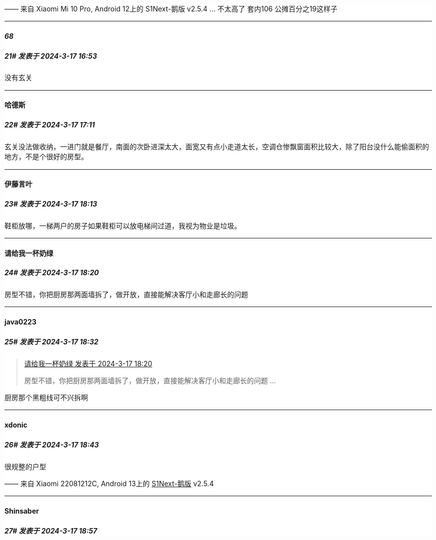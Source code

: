 —— 来自 Xiaomi Mi 10 Pro, Android 12上的 S1Next-鹅版 v2.5.4 ...</blockquote>
不太高了 套内106 公摊百分之19这样子

*****

####  _68_  
##### 21#       发表于 2024-3-17 16:53

没有玄关

*****

####  哈德斯  
##### 22#       发表于 2024-3-17 17:11

玄关没法做收纳，一进门就是餐厅，南面的次卧进深太大，面宽又有点小走道太长，空调仓惨飘窗面积比较大，除了阳台没什么能偷面积的地方，不是个很好的房型。

*****

####  伊藤言叶  
##### 23#       发表于 2024-3-17 18:13

鞋柜放哪，一梯两户的房子如果鞋柜可以放电梯间过道，我视为物业是垃圾。

*****

####  请给我一杯奶绿  
##### 24#       发表于 2024-3-17 18:20

房型不错，你把厨房那两面墙拆了，做开放，直接能解决客厅小和走廊长的问题

*****

####  java0223  
##### 25#       发表于 2024-3-17 18:32

<blockquote><a href="httphttps://bbs.saraba1st.com/2b/forum.php?mod=redirect&amp;goto=findpost&amp;pid=64281219&amp;ptid=2175861" target="_blank">请给我一杯奶绿 发表于 2024-3-17 18:20</a>

房型不错，你把厨房那两面墙拆了，做开放，直接能解决客厅小和走廊长的问题 ...</blockquote>
厨房那个黑粗线可不兴拆啊

*****

####  xdonic  
##### 26#       发表于 2024-3-17 18:43

很规整的户型

—— 来自 Xiaomi 22081212C, Android 13上的 [S1Next-鹅版](https://github.com/ykrank/S1-Next/releases) v2.5.4

*****

####  Shinsaber  
##### 27#       发表于 2024-3-17 18:57

